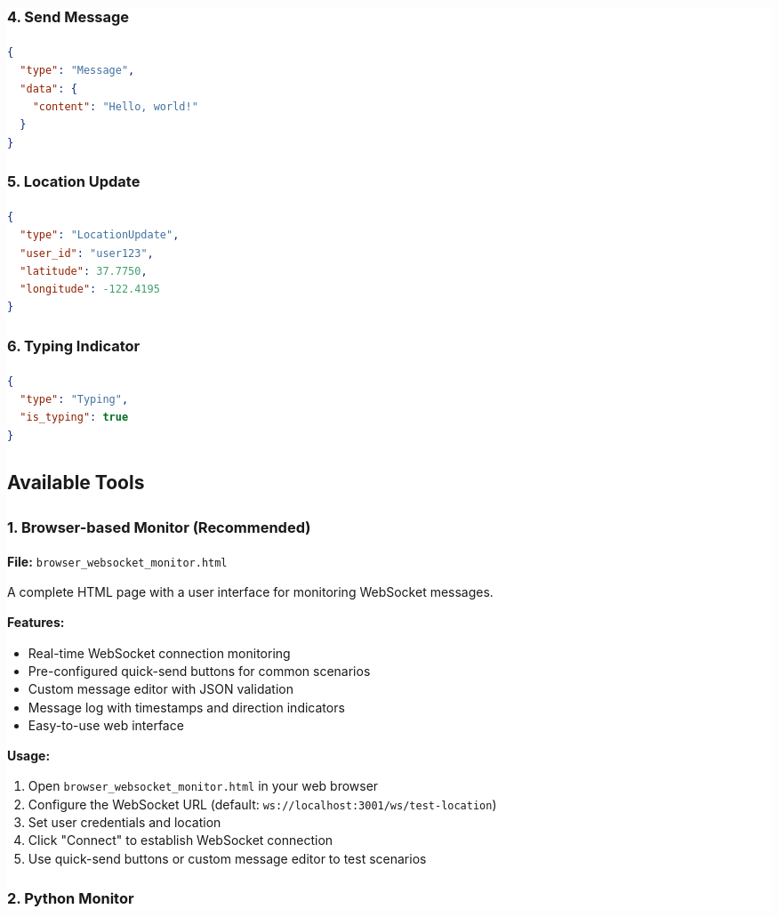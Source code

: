 ### 4. Send Message
```json
{
  "type": "Message",
  "data": {
    "content": "Hello, world!"
  }
}
```

### 5. Location Update
```json
{
  "type": "LocationUpdate",
  "user_id": "user123",
  "latitude": 37.7750,
  "longitude": -122.4195
}
```

### 6. Typing Indicator
```json
{
  "type": "Typing",
  "is_typing": true
}
```

## Available Tools

### 1. Browser-based Monitor (Recommended)

**File:** `browser_websocket_monitor.html`

A complete HTML page with a user interface for monitoring WebSocket messages.

**Features:**
- Real-time WebSocket connection monitoring
- Pre-configured quick-send buttons for common scenarios
- Custom message editor with JSON validation
- Message log with timestamps and direction indicators
- Easy-to-use web interface

**Usage:**
1. Open `browser_websocket_monitor.html` in your web browser
2. Configure the WebSocket URL (default: `ws://localhost:3001/ws/test-location`)
3. Set user credentials and location
4. Click "Connect" to establish WebSocket connection
5. Use quick-send buttons or custom message editor to test scenarios

### 2. Python Monitor
